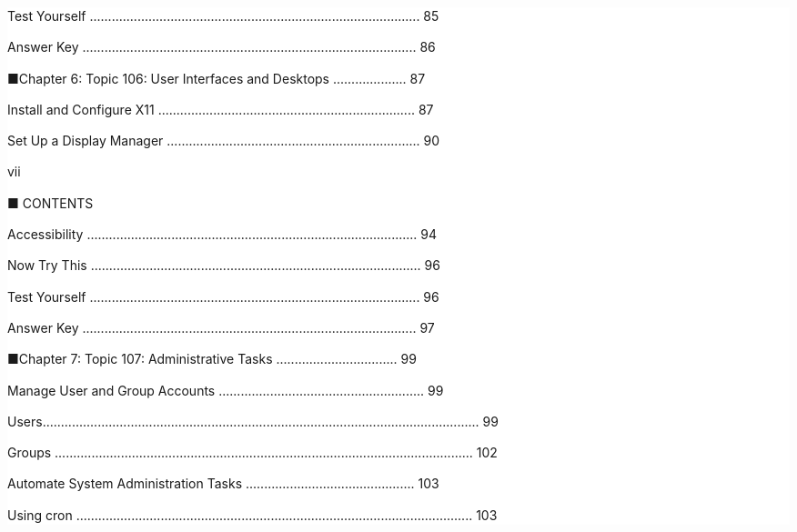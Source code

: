 Test Yourself
..........................................................................................
85

Answer Key
...........................................................................................
86

■Chapter 6: Topic 106: User Interfaces and Desktops ....................
87

Install and Configure X11
......................................................................
87

Set Up a Display Manager
..................................................................... 90

vii

■ CONTENTS

Accessibility
..........................................................................................
94

Now Try This
..........................................................................................
96

Test Yourself
..........................................................................................
96

Answer Key
...........................................................................................
97

■Chapter 7: Topic 107: Administrative Tasks
................................. 99

Manage User and Group Accounts
........................................................ 99

Users.......................................................................................................................
99

Groups
..................................................................................................................
102

Automate System Administration Tasks
.............................................. 103

Using cron
............................................................................................................
103
